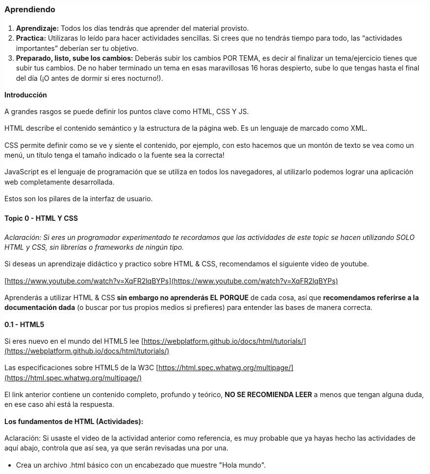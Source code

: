 ### [](https://github.com/LignumSoft/Lignum-HTML5-Laravel-Bootcamp#aprendiendo)**Aprendiendo**

1.  **Aprendizaje:** Todos los días tendrás que aprender del material provisto.
2.  **Practica:** Utilizaras lo leído para hacer actividades sencillas. Si crees que no tendrás tiempo para todo, las “actividades importantes” deberían ser tu objetivo.
3.  **Preparado, listo, sube los cambios:** Deberás subir los cambios POR TEMA, es decir al finalizar un tema/ejercicio tienes que subir tus cambios. De no haber terminado un tema en esas maravillosas 16 horas despierto, sube lo que tengas hasta el final del día (¡O antes de dormir si eres nocturno!).

**Introducción**

A grandes rasgos se puede definir los puntos clave como HTML, CSS Y JS.

HTML describe el contenido semántico y la estructura de la página web. Es un lenguaje de marcado como XML.

CSS permite definir como se ve y siente el contenido, por ejemplo, con esto hacemos que un montón de texto se vea como un menú, un título tenga el tamaño indicado o la fuente sea la correcta!

JavaScript es el lenguaje de programación que se utiliza en todos los navegadores, al utilizarlo podemos lograr una aplicación web completamente desarrollada.

Estos son los pilares de la interfaz de usuario.

#### [](https://github.com/LignumSoft/Lignum-HTML5-Laravel-Bootcamp#topic-0---html--css-basics)Topic 0 - HTML Y CSS 

_Aclaración: Si eres un programador experimentado te recordamos que las actividades de este topic se hacen utilizando SOLO HTML y CSS, sin librerías o frameworks de ningún tipo._

Si deseas un aprendizaje didáctico y practico sobre HTML & CSS, recomendamos el siguiente video de youtube.

[https://www.youtube.com/watch?v=XqFR2lqBYPs](https://www.youtube.com/watch?v=XqFR2lqBYPs)

Aprenderás a utilizar HTML & CSS **sin embargo no aprenderás EL PORQUE** de cada cosa, así que **recomendamos referirse a la documentación dada** (o buscar por tus propios medios si prefieres) para entender las bases de manera correcta.

**0.1 - HTML5**

Si eres nuevo en el mundo del HTML5 lee [https://webplatform.github.io/docs/html/tutorials/](https://webplatform.github.io/docs/html/tutorials/)

Las especificaciones sobre HTML5 de la W3C [https://html.spec.whatwg.org/multipage/](https://html.spec.whatwg.org/multipage/)

El link anterior contiene un contenido completo, profundo y teórico, **NO SE RECOMIENDA LEER** a menos que tengan alguna duda, en ese caso ahí está la respuesta.

**Los fundamentos de HTML (Actividades):**

Aclaración: Si usaste el video de la actividad anterior como referencia, es muy probable que ya hayas hecho las actividades de aquí abajo, controla que así sea, ya que serán revisadas una por una.

- Crea un archivo .html básico con un encabezado que muestre "Hola mundo".
